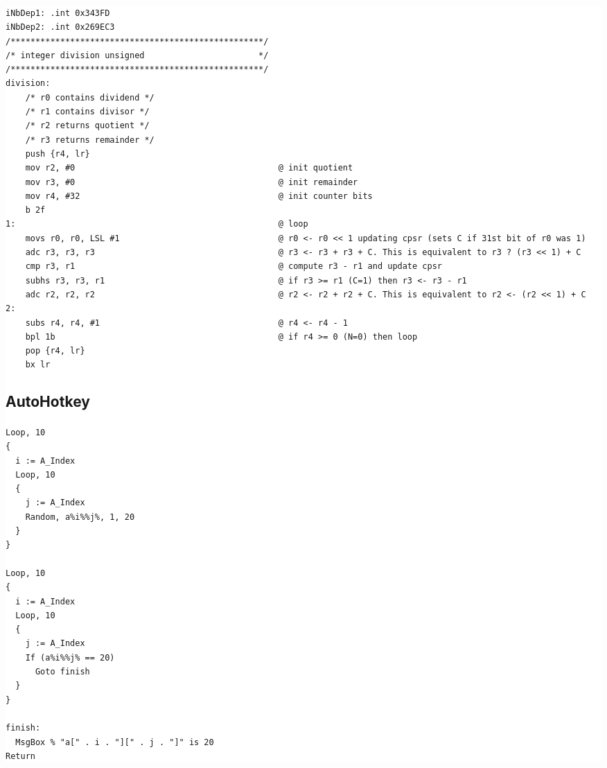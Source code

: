 ```ARM Assembly
iNbDep1: .int 0x343FD
iNbDep2: .int 0x269EC3
/***************************************************/
/* integer division unsigned                       */
/***************************************************/
division:
    /* r0 contains dividend */
    /* r1 contains divisor */
    /* r2 returns quotient */
    /* r3 returns remainder */
    push {r4, lr}
    mov r2, #0                                         @ init quotient
    mov r3, #0                                         @ init remainder
    mov r4, #32                                        @ init counter bits
    b 2f
1:                                                     @ loop
    movs r0, r0, LSL #1                                @ r0 <- r0 << 1 updating cpsr (sets C if 31st bit of r0 was 1)
    adc r3, r3, r3                                     @ r3 <- r3 + r3 + C. This is equivalent to r3 ? (r3 << 1) + C
    cmp r3, r1                                         @ compute r3 - r1 and update cpsr
    subhs r3, r3, r1                                   @ if r3 >= r1 (C=1) then r3 <- r3 - r1
    adc r2, r2, r2                                     @ r2 <- r2 + r2 + C. This is equivalent to r2 <- (r2 << 1) + C
2:
    subs r4, r4, #1                                    @ r4 <- r4 - 1
    bpl 1b                                             @ if r4 >= 0 (N=0) then loop
    pop {r4, lr}
    bx lr

```




## AutoHotkey


```AutoHotkey
Loop, 10
{
  i := A_Index
  Loop, 10
  {
    j := A_Index
    Random, a%i%%j%, 1, 20
  }
}

Loop, 10
{
  i := A_Index
  Loop, 10
  {
    j := A_Index
    If (a%i%%j% == 20)
      Goto finish
  }
}

finish:
  MsgBox % "a[" . i . "][" . j . "]" is 20
Return
```


   [p, q]: matrix_size(a),